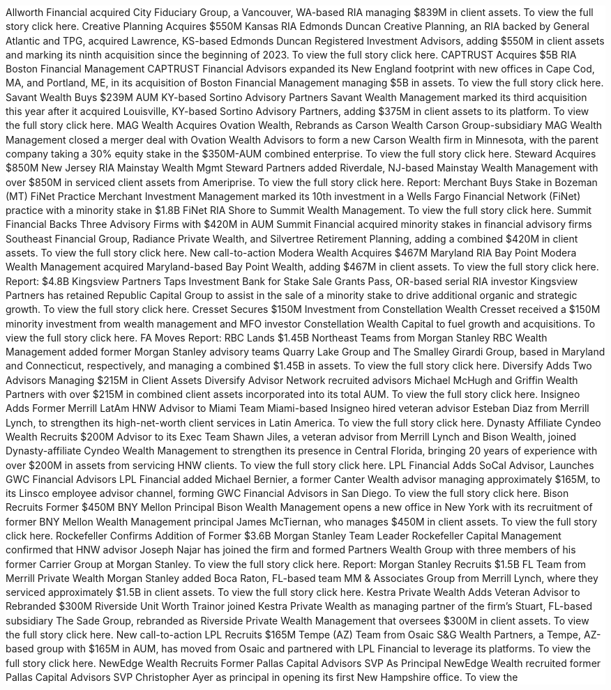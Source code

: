 Allworth Financial acquired City Fiduciary Group, a Vancouver, WA-based RIA managing $839M in client assets. To view the full story click here. Creative Planning Acquires $550M Kansas RIA Edmonds Duncan Creative Planning, an RIA backed by General Atlantic and TPG, acquired Lawrence, KS-based Edmonds Duncan Registered Investment Advisors, adding $550M in client assets and marking its ninth acquisition since the beginning of 2023. To view the full story click here. CAPTRUST Acquires $5B RIA Boston Financial Management CAPTRUST Financial Advisors expanded its New England footprint with new offices in Cape Cod, MA, and Portland, ME, in its acquisition of Boston Financial Management managing $5B in assets. To view the full story click here. Savant Wealth Buys $239M AUM KY-based Sortino Advisory Partners Savant Wealth Management marked its third acquisition this year after it acquired Louisville, KY-based Sortino Advisory Partners, adding $375M in client assets to its platform. To view the full story click here. MAG Wealth Acquires Ovation Wealth, Rebrands as Carson Wealth Carson Group-subsidiary MAG Wealth Management closed a merger deal with Ovation Wealth Advisors to form a new Carson Wealth firm in Minnesota, with the parent company taking a 30% equity stake in the $350M-AUM combined enterprise. To view the full story click here. Steward Acquires $850M New Jersey RIA Mainstay Wealth Mgmt Steward Partners added Riverdale, NJ-based Mainstay Wealth Management with over $850M in serviced client assets from Ameriprise. To view the full story click here. Report: Merchant Buys Stake in Bozeman (MT) FiNet Practice Merchant Investment Management marked its 10th investment in a Wells Fargo Financial Network (FiNet) practice with a minority stake in $1.8B FiNet RIA Shore to Summit Wealth Management. To view the full story click here. Summit Financial Backs Three Advisory Firms with $420M in AUM Summit Financial acquired minority stakes in financial advisory firms Southeast Financial Group, Radiance Private Wealth, and Silvertree Retirement Planning, adding a combined $420M in client assets. To view the full story click here. New call-to-action Modera Wealth Acquires $467M Maryland RIA Bay Point Modera Wealth Management acquired Maryland-based Bay Point Wealth, adding $467M in client assets. To view the full story click here. Report: $4.8B Kingsview Partners Taps Investment Bank for Stake Sale Grants Pass, OR-based serial RIA investor Kingsview Partners has retained Republic Capital Group to assist in the sale of a minority stake to drive additional organic and strategic growth. To view the full story click here. Cresset Secures $150M Investment from Constellation Wealth Cresset received a $150M minority investment from wealth management and MFO investor Constellation Wealth Capital to fuel growth and acquisitions. To view the full story click here. FA Moves Report: RBC Lands $1.45B Northeast Teams from Morgan Stanley RBC Wealth Management added former Morgan Stanley advisory teams Quarry Lake Group and The Smalley Girardi Group, based in Maryland and Connecticut, respectively, and managing a combined $1.45B in assets. To view the full story click here. Diversify Adds Two Advisors Managing $215M in Client Assets Diversify Advisor Network recruited advisors Michael McHugh and Griffin Wealth Partners with over $215M in combined client assets incorporated into its total AUM. To view the full story click here. Insigneo Adds Former Merrill LatAm HNW Advisor to Miami Team Miami-based Insigneo hired veteran advisor Esteban Diaz from Merrill Lynch, to strengthen its high-net-worth client services in Latin America. To view the full story click here. Dynasty Affiliate Cyndeo Wealth Recruits $200M Advisor to its Exec Team Shawn Jiles, a veteran advisor from Merrill Lynch and Bison Wealth, joined Dynasty-affiliate Cyndeo Wealth Management to strengthen its presence in Central Florida, bringing 20 years of experience with over $200M in assets from servicing HNW clients. To view the full story click here. LPL Financial Adds SoCal Advisor, Launches GWC Financial Advisors LPL Financial added Michael Bernier, a former Canter Wealth advisor managing approximately $165M, to its Linsco employee advisor channel, forming GWC Financial Advisors in San Diego. To view the full story click here. Bison Recruits Former $450M BNY Mellon Principal Bison Wealth Management opens a new office in New York with its recruitment of former BNY Mellon Wealth Management principal James McTiernan, who manages $450M in client assets. To view the full story click here. Rockefeller Confirms Addition of Former $3.6B Morgan Stanley Team Leader Rockefeller Capital Management confirmed that HNW advisor Joseph Najar has joined the firm and formed Partners Wealth Group with three members of his former Carrier Group at Morgan Stanley. To view the full story click here. Report: Morgan Stanley Recruits $1.5B FL Team from Merrill Private Wealth Morgan Stanley added Boca Raton, FL-based team MM & Associates Group from Merrill Lynch, where they serviced approximately $1.5B in client assets. To view the full story click here. Kestra Private Wealth Adds Veteran Advisor to Rebranded $300M Riverside Unit Worth Trainor joined Kestra Private Wealth as managing partner of the firm’s Stuart, FL-based subsidiary The Sade Group, rebranded as Riverside Private Wealth Management that oversees $300M in client assets. To view the full story click here. New call-to-action LPL Recruits $165M Tempe (AZ) Team from Osaic S&G Wealth Partners, a Tempe, AZ-based group with $165M in AUM, has moved from Osaic and partnered with LPL Financial to leverage its platforms. To view the full story click here. NewEdge Wealth Recruits Former Pallas Capital Advisors SVP As Principal NewEdge Wealth recruited former Pallas Capital Advisors SVP Christopher Ayer as principal in opening its first New Hampshire office. To view the